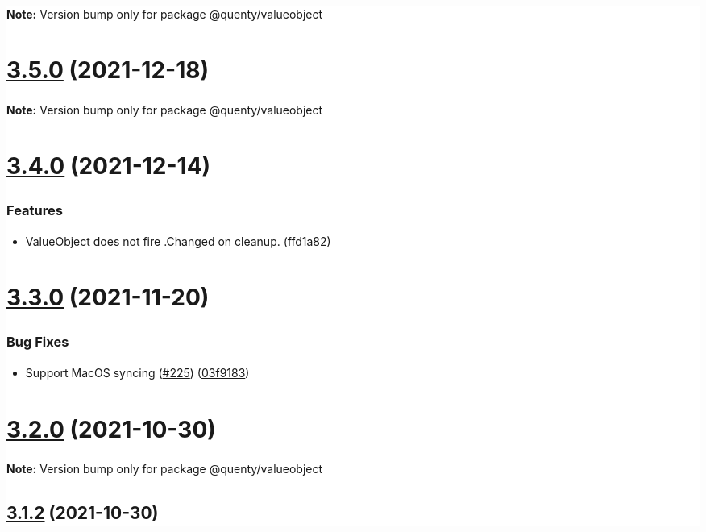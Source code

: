 **Note:** Version bump only for package @quenty/valueobject





# [3.5.0](https://github.com/Quenty/NevermoreEngine/compare/@quenty/valueobject@3.4.0...@quenty/valueobject@3.5.0) (2021-12-18)

**Note:** Version bump only for package @quenty/valueobject





# [3.4.0](https://github.com/Quenty/NevermoreEngine/compare/@quenty/valueobject@3.3.0...@quenty/valueobject@3.4.0) (2021-12-14)


### Features

* ValueObject does not fire .Changed on cleanup. ([ffd1a82](https://github.com/Quenty/NevermoreEngine/commit/ffd1a82e9db55891672a439285731dbf99d19ad1))





# [3.3.0](https://github.com/Quenty/NevermoreEngine/compare/@quenty/valueobject@3.2.0...@quenty/valueobject@3.3.0) (2021-11-20)


### Bug Fixes

* Support MacOS syncing ([#225](https://github.com/Quenty/NevermoreEngine/issues/225)) ([03f9183](https://github.com/Quenty/NevermoreEngine/commit/03f918392c6a5bdd33f8a17c38de371d1e06c67a))





# [3.2.0](https://github.com/Quenty/NevermoreEngine/compare/@quenty/valueobject@3.1.2...@quenty/valueobject@3.2.0) (2021-10-30)

**Note:** Version bump only for package @quenty/valueobject





## [3.1.2](https://github.com/Quenty/NevermoreEngine/compare/@quenty/valueobject@3.1.1...@quenty/valueobject@3.1.2) (2021-10-30)
